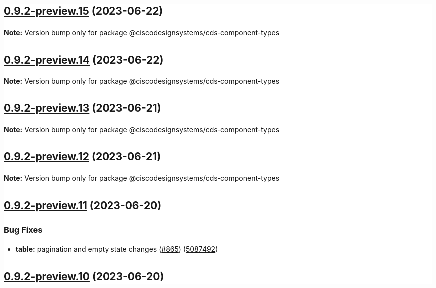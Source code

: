 


## [0.9.2-preview.15](https://github.com/ciscodesignsystems/magnetic-common-design-system/compare/v0.9.2-preview.14...v0.9.2-preview.15) (2023-06-22)

**Note:** Version bump only for package @ciscodesignsystems/cds-component-types





## [0.9.2-preview.14](https://github.com/ciscodesignsystems/magnetic-common-design-system/compare/v0.9.2-preview.13...v0.9.2-preview.14) (2023-06-22)

**Note:** Version bump only for package @ciscodesignsystems/cds-component-types





## [0.9.2-preview.13](https://github.com/ciscodesignsystems/magnetic-common-design-system/compare/v0.9.2-preview.12...v0.9.2-preview.13) (2023-06-21)

**Note:** Version bump only for package @ciscodesignsystems/cds-component-types





## [0.9.2-preview.12](https://github.com/ciscodesignsystems/magnetic-common-design-system/compare/v0.9.2-preview.11...v0.9.2-preview.12) (2023-06-21)

**Note:** Version bump only for package @ciscodesignsystems/cds-component-types





## [0.9.2-preview.11](https://github.com/ciscodesignsystems/magnetic-common-design-system/compare/v0.9.2-preview.10...v0.9.2-preview.11) (2023-06-20)


### Bug Fixes

* **table:** pagination and empty state changes ([#865](https://github.com/ciscodesignsystems/magnetic-common-design-system/issues/865)) ([5087492](https://github.com/ciscodesignsystems/magnetic-common-design-system/commit/5087492561cdaa6bd2108abdfbba5cb8aa233f94))



## [0.9.2-preview.10](https://github.com/ciscodesignsystems/magnetic-common-design-system/compare/v0.9.2-preview.9...v0.9.2-preview.10) (2023-06-20)
